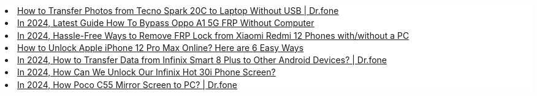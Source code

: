 <li><a href="https://android-transfer.techidaily.com/how-to-transfer-photos-from-tecno-spark-20c-to-laptop-without-usb-drfone-by-drfone-transfer-from-android-transfer-from-android/"><u>How to Transfer Photos from Tecno Spark 20C to Laptop Without USB | Dr.fone</u></a></li>
<li><a href="https://android-frp.techidaily.com/in-2024-latest-guide-how-to-bypass-oppo-a1-5g-frp-without-computer-by-drfone-android/"><u>In 2024, Latest Guide How To Bypass Oppo A1 5G FRP Without Computer</u></a></li>
<li><a href="https://bypass-frp.techidaily.com/in-2024-hassle-free-ways-to-remove-frp-lock-from-xiaomi-redmi-12-phones-withwithout-a-pc-by-drfone-android/"><u>In 2024, Hassle-Free Ways to Remove FRP Lock from Xiaomi Redmi 12 Phones with/without a PC</u></a></li>
<li><a href="https://sim-unlock.techidaily.com/how-to-unlock-apple-iphone-12-pro-max-online-here-are-6-easy-ways-by-drfone-ios/"><u>How to Unlock Apple iPhone 12 Pro Max Online? Here are 6 Easy Ways</u></a></li>
<li><a href="https://android-transfer.techidaily.com/in-2024-how-to-transfer-data-from-infinix-smart-8-plus-to-other-android-devices-drfone-by-drfone-transfer-from-android-transfer-from-android/"><u>In 2024, How to Transfer Data from Infinix Smart 8 Plus to Other Android Devices? | Dr.fone</u></a></li>
<li><a href="https://unlock-android.techidaily.com/in-2024-how-can-we-unlock-our-infinix-hot-30i-phone-screen-by-drfone-android/"><u>In 2024, How Can We Unlock Our Infinix Hot 30i Phone Screen?</u></a></li>
<li><a href="https://screen-mirror.techidaily.com/in-2024-how-poco-c55-mirror-screen-to-pc-drfone-by-drfone-android/"><u>In 2024, How Poco C55 Mirror Screen to PC? | Dr.fone</u></a></li>
</ul></div>
